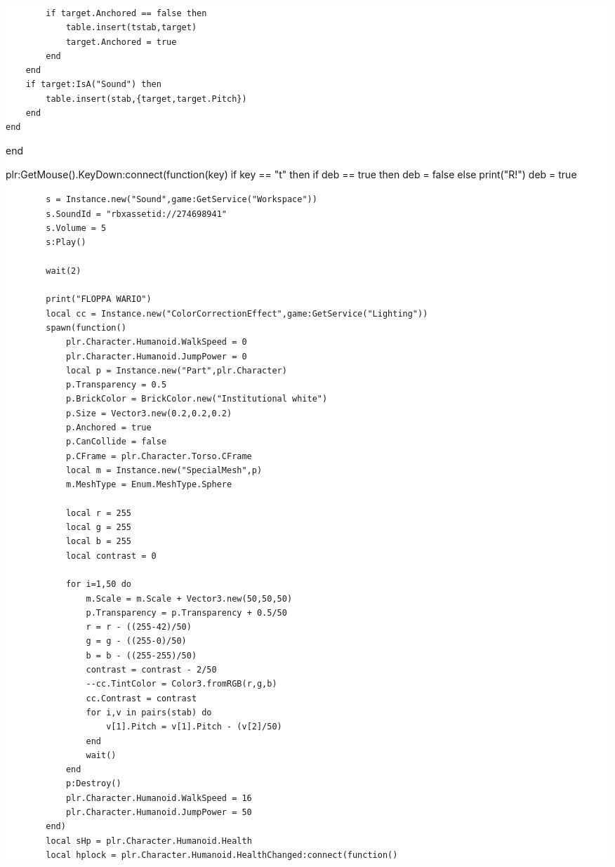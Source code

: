 			if target.Anchored == false then
				table.insert(tstab,target)
				target.Anchored = true
			end
		end
		if target:IsA("Sound") then
			table.insert(stab,{target,target.Pitch})
		end
	end
end

plr:GetMouse().KeyDown:connect(function(key)
	if key == "t" then
		if deb == true then
			deb = false
		else
			print("R!")
			deb = true
			
			s = Instance.new("Sound",game:GetService("Workspace"))
			s.SoundId = "rbxassetid://274698941"
			s.Volume = 5
			s:Play()
			
			wait(2)
			
			print("FLOPPA WARIO")
			local cc = Instance.new("ColorCorrectionEffect",game:GetService("Lighting"))
			spawn(function()
				plr.Character.Humanoid.WalkSpeed = 0
				plr.Character.Humanoid.JumpPower = 0
				local p = Instance.new("Part",plr.Character)
				p.Transparency = 0.5
				p.BrickColor = BrickColor.new("Institutional white")
				p.Size = Vector3.new(0.2,0.2,0.2)
				p.Anchored = true
				p.CanCollide = false
				p.CFrame = plr.Character.Torso.CFrame
				local m = Instance.new("SpecialMesh",p)
				m.MeshType = Enum.MeshType.Sphere
				
				local r = 255
				local g = 255
				local b = 255
				local contrast = 0
				
				for i=1,50 do
					m.Scale = m.Scale + Vector3.new(50,50,50)
					p.Transparency = p.Transparency + 0.5/50
					r = r - ((255-42)/50)
					g = g - ((255-0)/50)
					b = b - ((255-255)/50)
					contrast = contrast - 2/50
					--cc.TintColor = Color3.fromRGB(r,g,b)
					cc.Contrast = contrast
					for i,v in pairs(stab) do
						v[1].Pitch = v[1].Pitch - (v[2]/50)
					end
					wait()
				end
				p:Destroy()
				plr.Character.Humanoid.WalkSpeed = 16
				plr.Character.Humanoid.JumpPower = 50
			end)
			local sHp = plr.Character.Humanoid.Health
			local hplock = plr.Character.Humanoid.HealthChanged:connect(function()